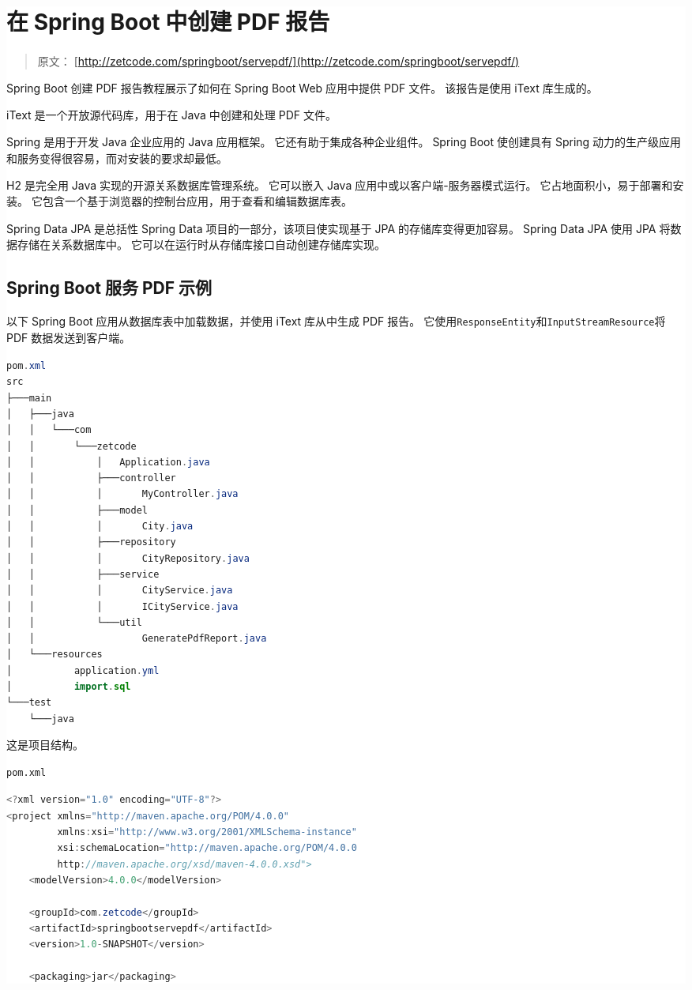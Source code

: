 # 在 Spring Boot 中创建 PDF 报告

> 原文： [http://zetcode.com/springboot/servepdf/](http://zetcode.com/springboot/servepdf/)

Spring Boot 创建 PDF 报告教程展示了如何在 Spring Boot Web 应用中提供 PDF 文件。 该报告是使用 iText 库生成的。

iText 是一个开放源代码库，用于在 Java 中创建和处理 PDF 文件。

Spring 是用于开发 Java 企业应用的 Java 应用框架。 它还有助于集成各种企业组件。 Spring Boot 使创建具有 Spring 动力的生产级应用和服务变得很容易，而对安装的要求却最低。

H2 是完全用 Java 实现的开源关系数据库管理系统。 它可以嵌入 Java 应用中或以客户端-服务器模式运行。 它占地面积小，易于部署和安装。 它包含一个基于浏览器的控制台应用，用于查看和编辑数据库表。

Spring Data JPA 是总括性 Spring Data 项目的一部分，该项目使实现基于 JPA 的存储库变得更加容易。 Spring Data JPA 使用 JPA 将数据存储在关系数据库中。 它可以在运行时从存储库接口自动创建存储库实现。

## Spring Boot 服务 PDF 示例

以下 Spring Boot 应用从数据库表中加载数据，并使用 iText 库从中生成 PDF 报告。 它使用`ResponseEntity`和`InputStreamResource`将 PDF 数据发送到客户端。

```java
pom.xml
src
├───main
│   ├───java
│   │   └───com
│   │       └───zetcode
│   │           │   Application.java
│   │           ├───controller
│   │           │       MyController.java
│   │           ├───model
│   │           │       City.java
│   │           ├───repository
│   │           │       CityRepository.java
│   │           ├───service
│   │           │       CityService.java
│   │           │       ICityService.java
│   │           └───util
│   │                   GeneratePdfReport.java
│   └───resources
│           application.yml
│           import.sql
└───test
    └───java

```

这是项目结构。

`pom.xml`

```java
<?xml version="1.0" encoding="UTF-8"?>
<project xmlns="http://maven.apache.org/POM/4.0.0"
         xmlns:xsi="http://www.w3.org/2001/XMLSchema-instance"
         xsi:schemaLocation="http://maven.apache.org/POM/4.0.0
         http://maven.apache.org/xsd/maven-4.0.0.xsd">
    <modelVersion>4.0.0</modelVersion>

    <groupId>com.zetcode</groupId>
    <artifactId>springbootservepdf</artifactId>
    <version>1.0-SNAPSHOT</version>

    <packaging>jar</packaging>

```
